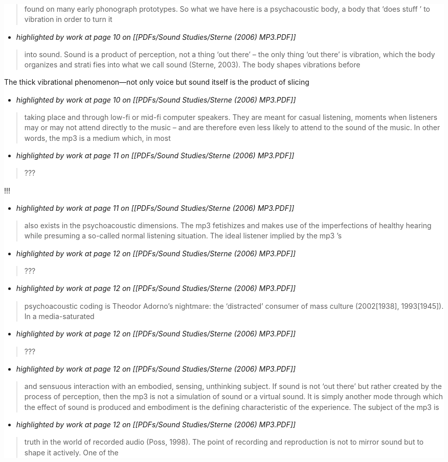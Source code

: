 > found on many early phonograph prototypes. So what we have here is a psychacoustic body, a body that ‘does stuff ’ to vibration in order to turn it


			    
* *highlighted by work at page 10 on [[PDFs/Sound Studies/Sterne (2006) MP3.PDF]]*

> into sound. Sound is a product of perception, not a thing ‘out there’ – the only thing ‘out there’ is vibration, which the body organizes and strati fies into what we call sound (Sterne, 2003). The body shapes vibrations before

The thick vibrational phenomenon—not only voice but sound itself is the product of slicing
			    
* *highlighted by work at page 10 on [[PDFs/Sound Studies/Sterne (2006) MP3.PDF]]*

> taking place and through low-fi or mid-fi computer speakers. They are meant for casual listening, moments when listeners may or may not attend directly to the music – and are therefore even less likely to attend to the sound of the music. In other words, the mp3 is a medium which, in most


			    
* *highlighted by work at page 11 on [[PDFs/Sound Studies/Sterne (2006) MP3.PDF]]*

> ???

!!!
			    
* *highlighted by work at page 11 on [[PDFs/Sound Studies/Sterne (2006) MP3.PDF]]*

> also exists in the psychoacoustic dimensions. The mp3 fetishizes and makes use of the imperfections of healthy hearing while presuming a so-called normal listening situation. The ideal listener implied by the mp3 ’s


			    
* *highlighted by work at page 12 on [[PDFs/Sound Studies/Sterne (2006) MP3.PDF]]*

> ???


			    
* *highlighted by work at page 12 on [[PDFs/Sound Studies/Sterne (2006) MP3.PDF]]*

> psychoacoustic coding is Theodor Adorno’s nightmare: the ‘distracted’ consumer of mass culture (2002[1938], 1993[1945]). In a media-saturated


			    
* *highlighted by work at page 12 on [[PDFs/Sound Studies/Sterne (2006) MP3.PDF]]*

> ???


			    
* *highlighted by work at page 12 on [[PDFs/Sound Studies/Sterne (2006) MP3.PDF]]*

> and sensuous interaction with an embodied, sensing, unthinking subject. If sound is not ‘out there’ but rather created by the process of perception, then the mp3 is not a simulation of sound or a virtual sound. It is simply another mode through which the effect of sound is produced and embodiment is the defining characteristic of the experience. The subject of the mp3 is


			    
* *highlighted by work at page 12 on [[PDFs/Sound Studies/Sterne (2006) MP3.PDF]]*

> truth in the world of recorded audio (Poss, 1998). The point of recording and reproduction is not to mirror sound but to shape it actively. One of the
